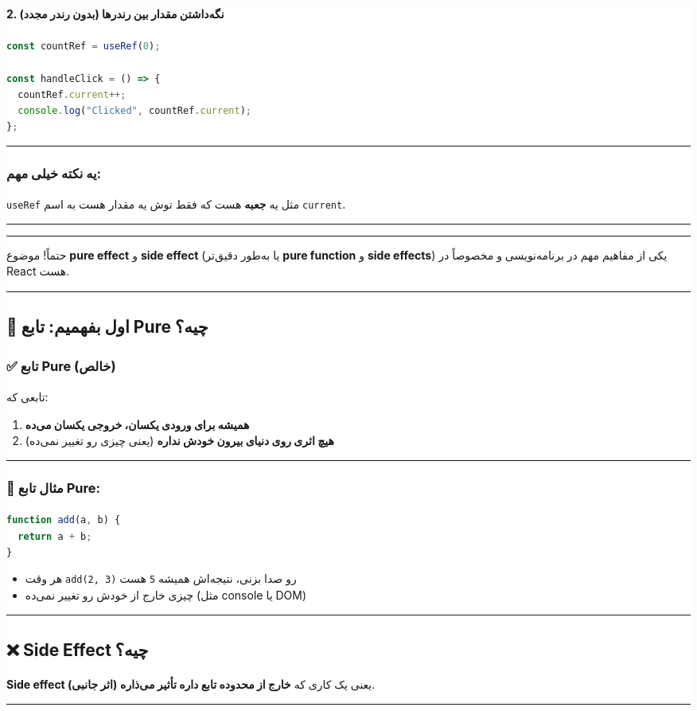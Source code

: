 #### 2. نگه‌داشتن مقدار بین رندرها (بدون رندر مجدد)

```jsx
const countRef = useRef(0);

const handleClick = () => {
  countRef.current++;
  console.log("Clicked", countRef.current);
};
```

---

### یه نکته خیلی مهم:

`useRef` مثل یه **جعبه** هست که فقط توش یه مقدار هست به اسم `current`.

---

---

حتماً! موضوع **pure effect** و **side effect** (یا به‌طور دقیق‌تر **pure function** و **side effects**) یکی از مفاهیم مهم در برنامه‌نویسی و مخصوصاً در React هست.

---

## 🧠 اول بفهمیم: تابع Pure چیه؟

### ✅ تابع Pure (خالص)

تابعی که:

1. **همیشه برای ورودی یکسان، خروجی یکسان می‌ده**
2. **هیچ اثری روی دنیای بیرون خودش نداره** (یعنی چیزی رو تغییر نمی‌ده)

---

### 🔹 مثال تابع Pure:

```js
function add(a, b) {
  return a + b;
}
```

- هر وقت `add(2, 3)` رو صدا بزنی، نتیجه‌اش همیشه `5` هست
- چیزی خارج از خودش رو تغییر نمی‌ده (مثل console یا DOM)

---

## ❌ Side Effect چیه؟

**Side effect (اثر جانبی)** یعنی یک کاری که **خارج از محدوده تابع داره تأثیر می‌ذاره**.

---
